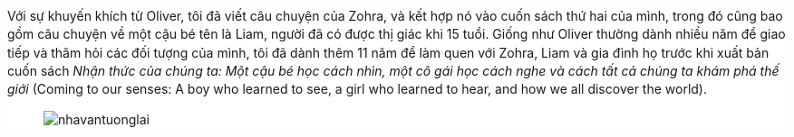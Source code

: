 Với sự khuyến khích từ Oliver, tôi đã viết câu chuyện của Zohra, và kết hợp nó vào cuốn sách thứ hai của mình, trong đó cũng bao gồm câu chuyện về một cậu bé tên là Liam, người đã có được thị giác khi 15 tuổi. Giống như Oliver thường dành nhiều năm để giao tiếp và thăm hỏi các đối tượng của mình, tôi đã dành thêm 11 năm để làm quen với Zohra, Liam và gia đình họ trước khi xuất bản cuốn sách _Nhận thức của chúng ta: Một cậu bé học cách nhìn, một cô gái học cách nghe và cách tất cả chúng ta khám phá thế giới_ (Coming to our senses: A boy who learned to see, a girl who learned to hear, and how we all discover the world).

<figure><img src="https://banmaixanh.vercel.app/image/cover/001-515.jpg" alt="nhavantuonglai" title="nhavantuonglai" height=100% width=100%><figcaption><p></p></figcaption></figure>